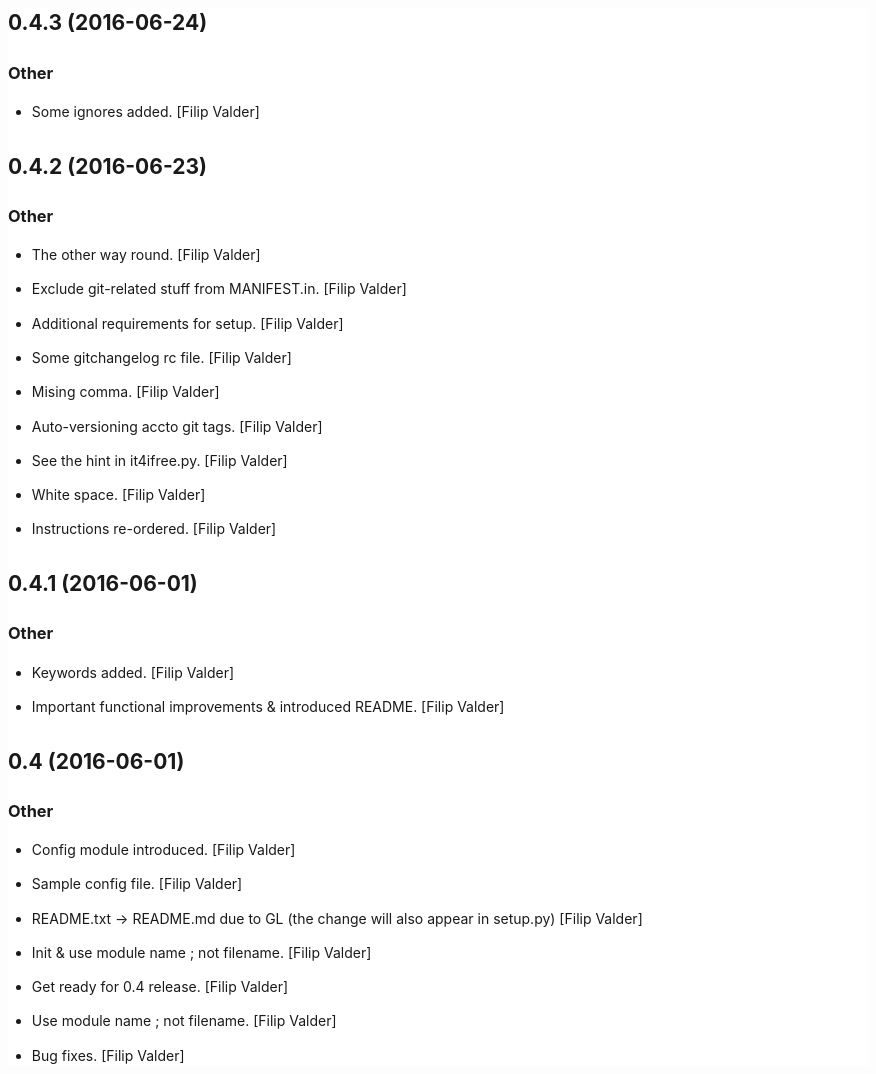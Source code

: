 ## 0.4.3 (2016-06-24)

### Other

* Some ignores added. [Filip Valder]


## 0.4.2 (2016-06-23)

### Other

* The other way round. [Filip Valder]

* Exclude git-related stuff from MANIFEST.in. [Filip Valder]

* Additional requirements for setup. [Filip Valder]

* Some gitchangelog rc file. [Filip Valder]

* Mising comma. [Filip Valder]

* Auto-versioning accto git tags. [Filip Valder]

* See the hint in it4ifree.py. [Filip Valder]

* White space. [Filip Valder]

* Instructions re-ordered. [Filip Valder]


## 0.4.1 (2016-06-01)

### Other

* Keywords added. [Filip Valder]

* Important functional improvements &amp; introduced README. [Filip Valder]


## 0.4 (2016-06-01)

### Other

* Config module introduced. [Filip Valder]

* Sample config file. [Filip Valder]

* README.txt -&gt; README.md due to GL (the change will also appear in setup.py) [Filip Valder]

* Init &amp; use module name ; not filename. [Filip Valder]

* Get ready for 0.4 release. [Filip Valder]

* Use module name ; not filename. [Filip Valder]

* Bug fixes. [Filip Valder]
